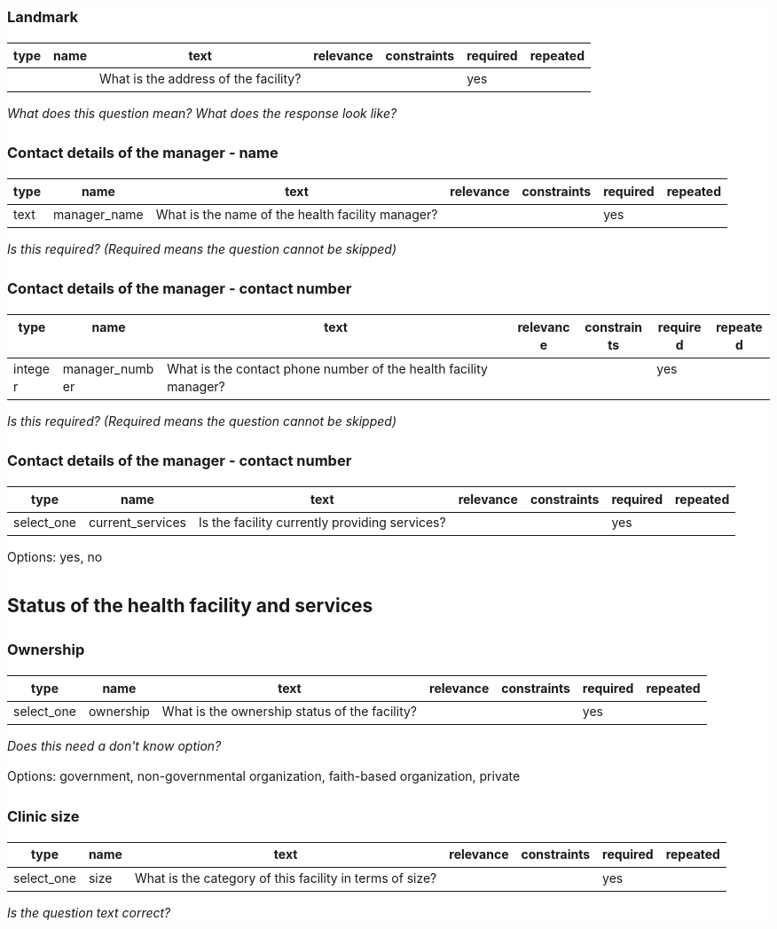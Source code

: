 ### Landmark

| type          | name   | text                 | relevance | constraints | required | repeated |
|---------------|--------|-----------------------|-----------|----------|-----------|---------|
|           |   | What is the address of the facility? | | | yes | |

*What does this question mean? What does the response look like?*

### Contact details of the manager - name

| type          | name   | text                 | relevance | constraints | required | repeated |
|---------------|--------|-----------------------|-----------|----------|-----------|---------|
|     text      | manager_name  | What is the name of the health facility manager? | | | yes | |

*Is this required? (Required means the question cannot be skipped)*

### Contact details of the manager - contact number

| type          | name   | text                 | relevance | constraints | required | repeated |
|---------------|--------|-----------------------|-----------|----------|-----------|---------|
|     integer      | manager_number  | What is the contact phone number of the health facility manager? | | | yes | |

*Is this required? (Required means the question cannot be skipped)*

### Contact details of the manager - contact number

| type          | name   | text                 | relevance | constraints | required | repeated |
|---------------|--------|-----------------------|-----------|----------|-----------|---------|
|     select_one      | current_services  | Is the facility currently providing services? | | | yes | |

Options: yes, no

## Status of the health facility and services

### Ownership

| type          | name   | text                 | relevance | constraints | required | repeated |
|---------------|--------|-----------------------|-----------|----------|-----------|---------|
|     select_one      | ownership  | What is the ownership status of the facility? | | | yes | |

*Does this need a don't know option?*

Options: government, non-governmental organization, faith-based organization, private

### Clinic size

| type          | name   | text                 | relevance | constraints | required | repeated |
|---------------|--------|-----------------------|-----------|----------|-----------|---------|
|     select_one      | size  | What is the category of this facility in terms of size? | | | yes | |

*Is the question text correct?*

